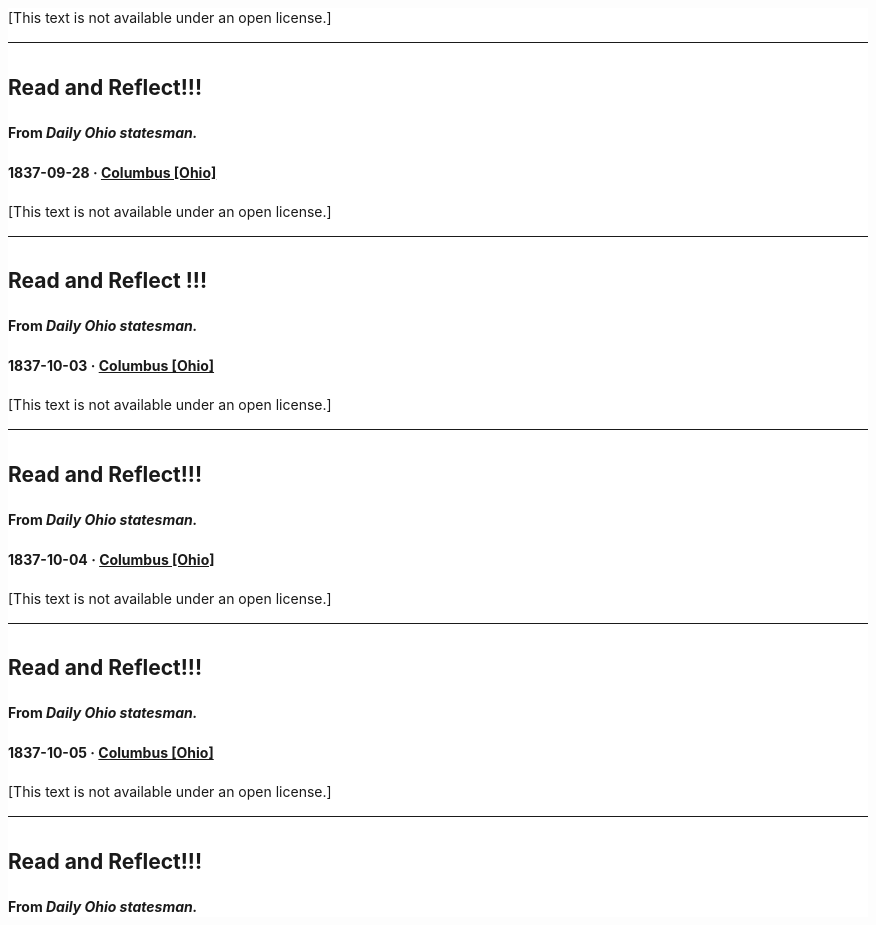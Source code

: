 [This text is not available under an open license.]

---

## Read and Reflect!!!

#### From _Daily Ohio statesman._

#### 1837-09-28 &middot; [Columbus [Ohio]](http://dbpedia.org/resource/Columbus%2C_Ohio)

[This text is not available under an open license.]

---

## Read and Reflect !!!

#### From _Daily Ohio statesman._

#### 1837-10-03 &middot; [Columbus [Ohio]](http://dbpedia.org/resource/Columbus%2C_Ohio)

[This text is not available under an open license.]

---

## Read and Reflect!!!

#### From _Daily Ohio statesman._

#### 1837-10-04 &middot; [Columbus [Ohio]](http://dbpedia.org/resource/Columbus%2C_Ohio)

[This text is not available under an open license.]

---

## Read and Reflect!!!

#### From _Daily Ohio statesman._

#### 1837-10-05 &middot; [Columbus [Ohio]](http://dbpedia.org/resource/Columbus%2C_Ohio)

[This text is not available under an open license.]

---

## Read and Reflect!!!

#### From _Daily Ohio statesman._
